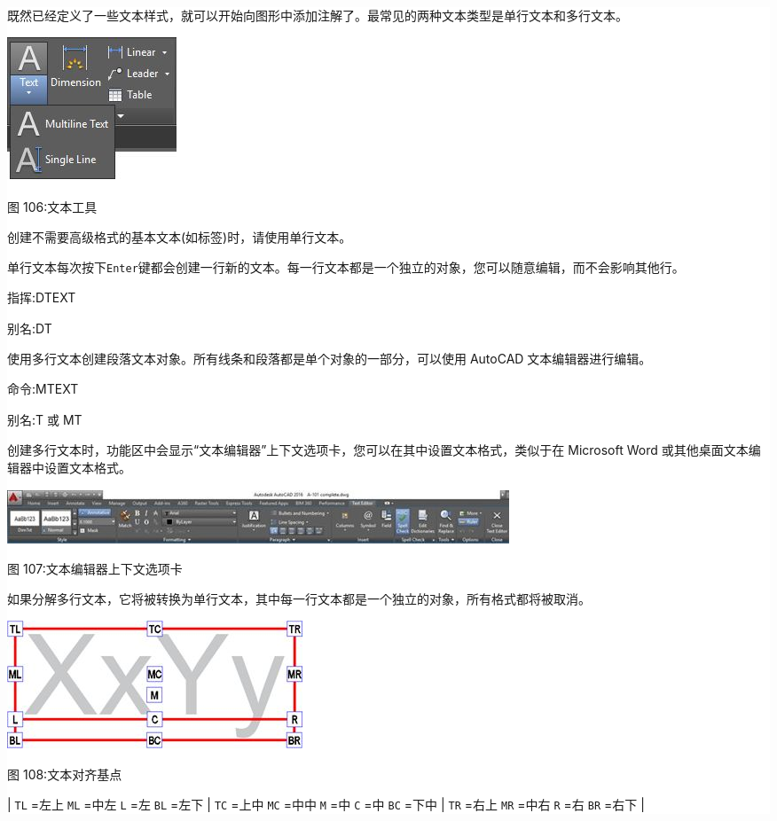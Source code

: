既然已经定义了一些文本样式，就可以开始向图形中添加注解了。最常见的两种文本类型是单行文本和多行文本。

![](img/00164.jpeg)

图 106:文本工具

创建不需要高级格式的基本文本(如标签)时，请使用单行文本。

单行文本每次按下`Enter`键都会创建一行新的文本。每一行文本都是一个独立的对象，您可以随意编辑，而不会影响其他行。

指挥:DTEXT

别名:DT

使用多行文本创建段落文本对象。所有线条和段落都是单个对象的一部分，可以使用 AutoCAD 文本编辑器进行编辑。

命令:MTEXT

别名:T 或 MT

创建多行文本时，功能区中会显示“文本编辑器”上下文选项卡，您可以在其中设置文本格式，类似于在 Microsoft Word 或其他桌面文本编辑器中设置文本格式。

![](img/00165.jpeg)

图 107:文本编辑器上下文选项卡

如果分解多行文本，它将被转换为单行文本，其中每一行文本都是一个独立的对象，所有格式都将被取消。

![](img/00166.jpeg)

图 108:文本对齐基点

| `TL` =左上
`ML` =中左
`L` =左
`BL` =左下 | `TC` =上中
`MC` =中中
`M` =中
`C` =中
`BC` =下中 | `TR` =右上
`MR` =中右
`R` =右
`BR` =右下 |
